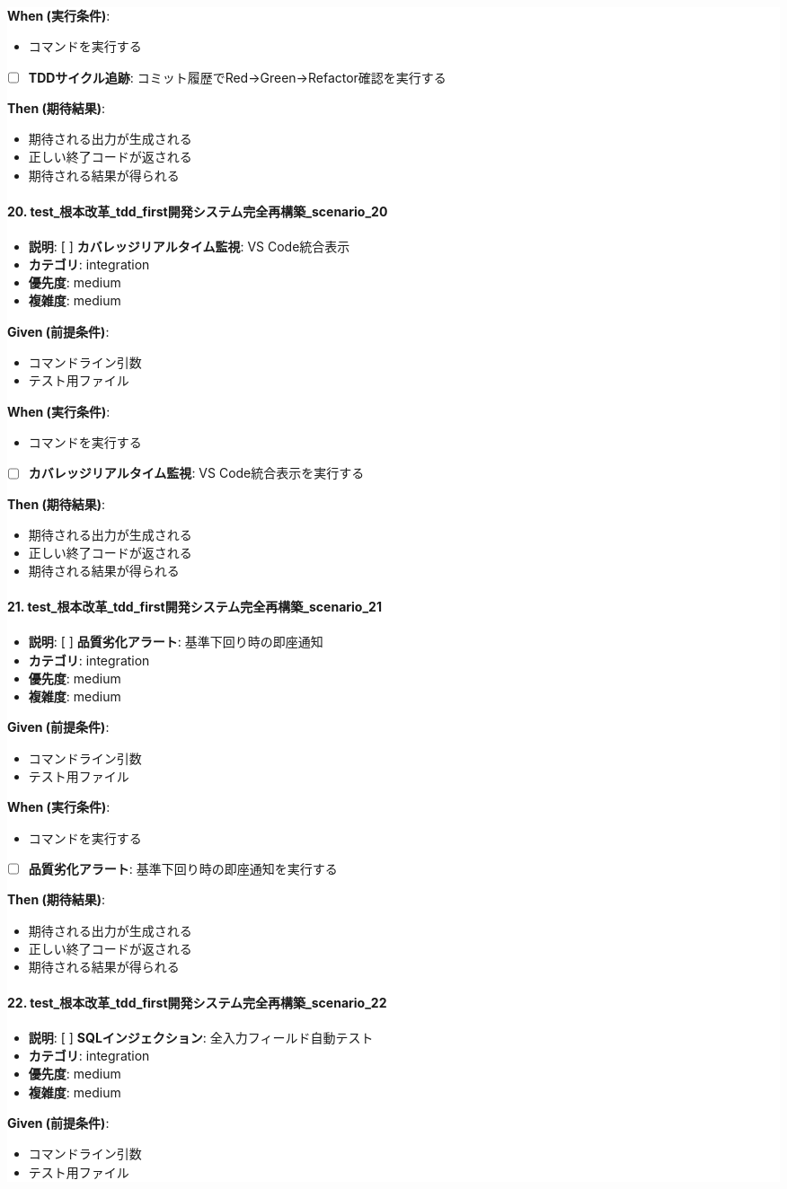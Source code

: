 **When (実行条件)**:
- コマンドを実行する
- [ ] **TDDサイクル追跡**: コミット履歴でRed→Green→Refactor確認を実行する

**Then (期待結果)**:
- 期待される出力が生成される
- 正しい終了コードが返される
- 期待される結果が得られる

#### 20. test_根本改革_tdd_first開発システム完全再構築_scenario_20
- **説明**: [ ] **カバレッジリアルタイム監視**: VS Code統合表示
- **カテゴリ**: integration
- **優先度**: medium
- **複雑度**: medium

**Given (前提条件)**:
- コマンドライン引数
- テスト用ファイル

**When (実行条件)**:
- コマンドを実行する
- [ ] **カバレッジリアルタイム監視**: VS Code統合表示を実行する

**Then (期待結果)**:
- 期待される出力が生成される
- 正しい終了コードが返される
- 期待される結果が得られる

#### 21. test_根本改革_tdd_first開発システム完全再構築_scenario_21
- **説明**: [ ] **品質劣化アラート**: 基準下回り時の即座通知
- **カテゴリ**: integration
- **優先度**: medium
- **複雑度**: medium

**Given (前提条件)**:
- コマンドライン引数
- テスト用ファイル

**When (実行条件)**:
- コマンドを実行する
- [ ] **品質劣化アラート**: 基準下回り時の即座通知を実行する

**Then (期待結果)**:
- 期待される出力が生成される
- 正しい終了コードが返される
- 期待される結果が得られる

#### 22. test_根本改革_tdd_first開発システム完全再構築_scenario_22
- **説明**: [ ] **SQLインジェクション**: 全入力フィールド自動テスト
- **カテゴリ**: integration
- **優先度**: medium
- **複雑度**: medium

**Given (前提条件)**:
- コマンドライン引数
- テスト用ファイル
